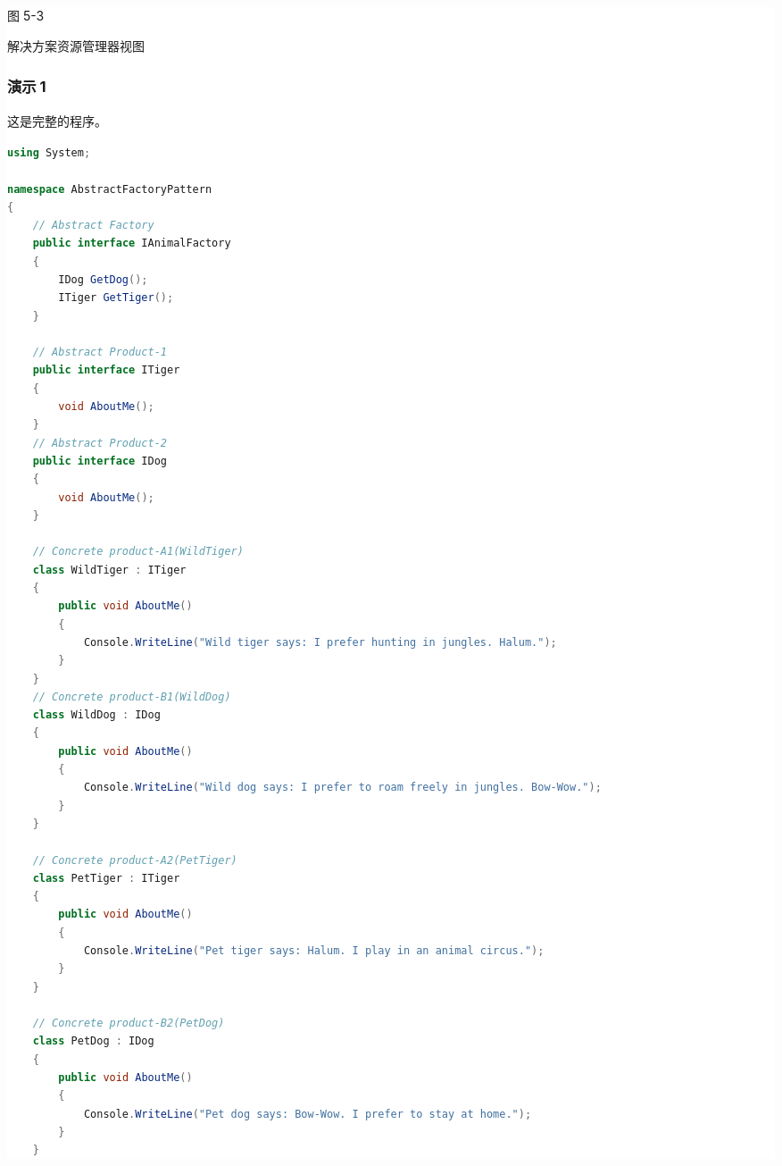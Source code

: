 图 5-3

解决方案资源管理器视图

### 演示 1

这是完整的程序。

```cs
using System;

namespace AbstractFactoryPattern
{
    // Abstract Factory
    public interface IAnimalFactory
    {
        IDog GetDog();
        ITiger GetTiger();
    }

    // Abstract Product-1
    public interface ITiger
    {
        void AboutMe();
    }
    // Abstract Product-2
    public interface IDog
    {
        void AboutMe();
    }

    // Concrete product-A1(WildTiger)
    class WildTiger : ITiger
    {
        public void AboutMe()
        {
            Console.WriteLine("Wild tiger says: I prefer hunting in jungles. Halum.");
        }
    }
    // Concrete product-B1(WildDog)
    class WildDog : IDog
    {
        public void AboutMe()
        {
            Console.WriteLine("Wild dog says: I prefer to roam freely in jungles. Bow-Wow.");
        }
    }

    // Concrete product-A2(PetTiger)
    class PetTiger : ITiger
    {
        public void AboutMe()
        {
            Console.WriteLine("Pet tiger says: Halum. I play in an animal circus.");
        }
    }

    // Concrete product-B2(PetDog)
    class PetDog : IDog
    {
        public void AboutMe()
        {
            Console.WriteLine("Pet dog says: Bow-Wow. I prefer to stay at home.");
        }
    }
```